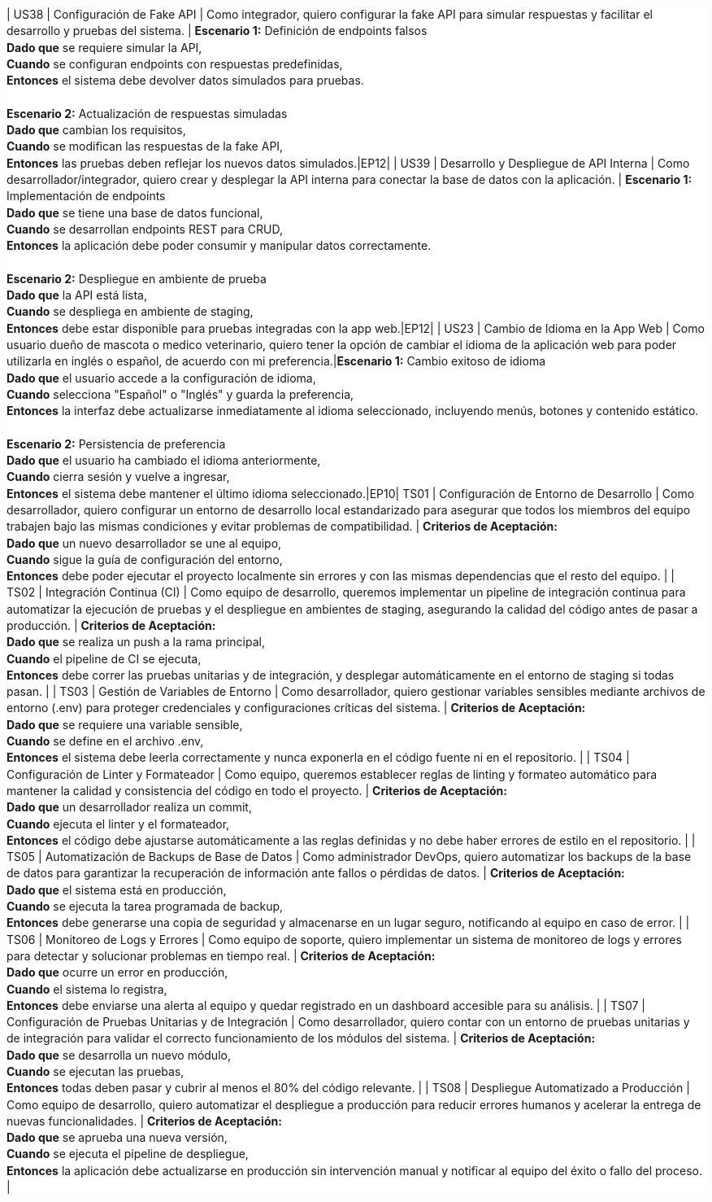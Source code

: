 | US38 | Configuración de Fake API | Como integrador, quiero configurar la fake API para simular respuestas y facilitar el desarrollo y pruebas del sistema. | **Escenario 1:** Definición de endpoints falsos <br> **Dado que** se requiere simular la API, <br> **Cuando** se configuran endpoints con respuestas predefinidas, <br> **Entonces** el sistema debe devolver datos simulados para pruebas. <br><br> **Escenario 2:** Actualización de respuestas simuladas <br> **Dado que** cambian los requisitos, <br> **Cuando** se modifican las respuestas de la fake API, <br> **Entonces** las pruebas deben reflejar los nuevos datos simulados.|EP12|
| US39 | Desarrollo y Despliegue de API Interna | Como desarrollador/integrador, quiero crear y desplegar la API interna para conectar la base de datos con la aplicación. | **Escenario 1:** Implementación de endpoints <br> **Dado que** se tiene una base de datos funcional, <br> **Cuando** se desarrollan endpoints REST para CRUD, <br> **Entonces** la aplicación debe poder consumir y manipular datos correctamente. <br><br> **Escenario 2:** Despliegue en ambiente de prueba <br> **Dado que** la API está lista, <br> **Cuando** se despliega en ambiente de staging, <br> **Entonces** debe estar disponible para pruebas integradas con la app web.|EP12|
| US23          | Cambio de Idioma en la App Web | Como usuario dueño de mascota o medico veterinario, quiero tener la opción de cambiar el idioma de la aplicación web para poder utilizarla en inglés o español, de acuerdo con mi preferencia.|**Escenario 1:** Cambio exitoso de idioma<br>**Dado que** el usuario accede a la configuración de idioma,<br>**Cuando** selecciona "Español" o "Inglés" y guarda la preferencia,<br>**Entonces** la interfaz debe actualizarse inmediatamente al idioma seleccionado, incluyendo menús, botones y contenido estático.<br><br>**Escenario 2:** Persistencia de preferencia<br>**Dado que** el usuario ha cambiado el idioma anteriormente,<br>**Cuando** cierra sesión y vuelve a ingresar,<br>**Entonces** el sistema debe mantener el último idioma seleccionado.|EP10|
 TS01 | Configuración de Entorno de Desarrollo | Como desarrollador, quiero configurar un entorno de desarrollo local estandarizado para asegurar que todos los miembros del equipo trabajen bajo las mismas condiciones y evitar problemas de compatibilidad. | **Criterios de Aceptación:**<br>**Dado que** un nuevo desarrollador se une al equipo,<br>**Cuando** sigue la guía de configuración del entorno,<br>**Entonces** debe poder ejecutar el proyecto localmente sin errores y con las mismas dependencias que el resto del equipo. |
| TS02 | Integración Continua (CI) | Como equipo de desarrollo, queremos implementar un pipeline de integración continua para automatizar la ejecución de pruebas y el despliegue en ambientes de staging, asegurando la calidad del código antes de pasar a producción. | **Criterios de Aceptación:**<br>**Dado que** se realiza un push a la rama principal,<br>**Cuando** el pipeline de CI se ejecuta,<br>**Entonces** debe correr las pruebas unitarias y de integración, y desplegar automáticamente en el entorno de staging si todas pasan. |
| TS03 | Gestión de Variables de Entorno | Como desarrollador, quiero gestionar variables sensibles mediante archivos de entorno (.env) para proteger credenciales y configuraciones críticas del sistema. | **Criterios de Aceptación:**<br>**Dado que** se requiere una variable sensible,<br>**Cuando** se define en el archivo .env,<br>**Entonces** el sistema debe leerla correctamente y nunca exponerla en el código fuente ni en el repositorio. |
| TS04 | Configuración de Linter y Formateador | Como equipo, queremos establecer reglas de linting y formateo automático para mantener la calidad y consistencia del código en todo el proyecto. | **Criterios de Aceptación:**<br>**Dado que** un desarrollador realiza un commit,<br>**Cuando** ejecuta el linter y el formateador,<br>**Entonces** el código debe ajustarse automáticamente a las reglas definidas y no debe haber errores de estilo en el repositorio. |
| TS05 | Automatización de Backups de Base de Datos | Como administrador DevOps, quiero automatizar los backups de la base de datos para garantizar la recuperación de información ante fallos o pérdidas de datos. | **Criterios de Aceptación:**<br>**Dado que** el sistema está en producción,<br>**Cuando** se ejecuta la tarea programada de backup,<br>**Entonces** debe generarse una copia de seguridad y almacenarse en un lugar seguro, notificando al equipo en caso de error. |
| TS06 | Monitoreo de Logs y Errores | Como equipo de soporte, quiero implementar un sistema de monitoreo de logs y errores para detectar y solucionar problemas en tiempo real. | **Criterios de Aceptación:**<br>**Dado que** ocurre un error en producción,<br>**Cuando** el sistema lo registra,<br>**Entonces** debe enviarse una alerta al equipo y quedar registrado en un dashboard accesible para su análisis. |
| TS07 | Configuración de Pruebas Unitarias y de Integración | Como desarrollador, quiero contar con un entorno de pruebas unitarias y de integración para validar el correcto funcionamiento de los módulos del sistema. | **Criterios de Aceptación:**<br>**Dado que** se desarrolla un nuevo módulo,<br>**Cuando** se ejecutan las pruebas,<br>**Entonces** todas deben pasar y cubrir al menos el 80% del código relevante. |
| TS08 | Despliegue Automatizado a Producción | Como equipo de desarrollo, quiero automatizar el despliegue a producción para reducir errores humanos y acelerar la entrega de nuevas funcionalidades. | **Criterios de Aceptación:**<br>**Dado que** se aprueba una nueva versión,<br>**Cuando** se ejecuta el pipeline de despliegue,<br>**Entonces** la aplicación debe actualizarse en producción sin intervención manual y notificar al equipo del éxito o fallo del proceso. |
